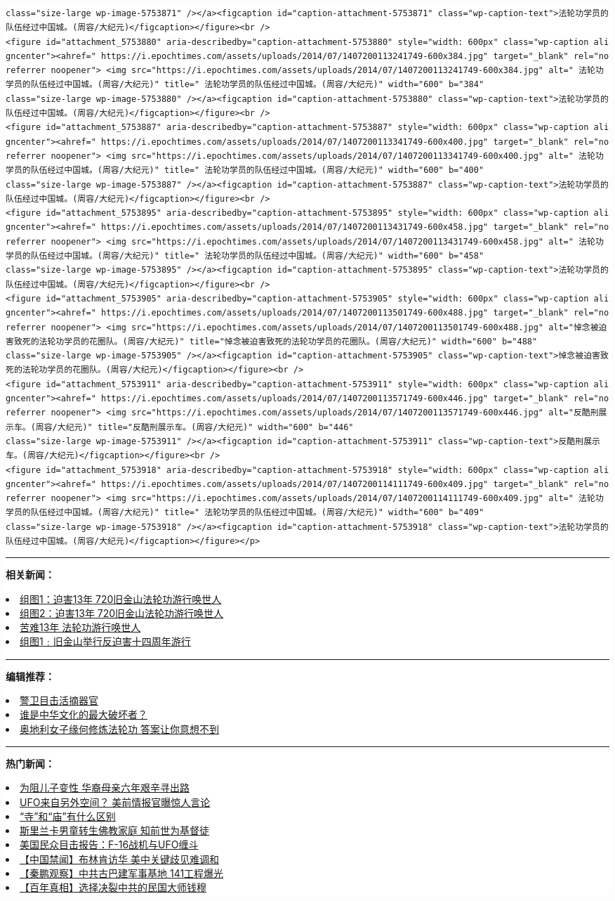 	class="size-large wp-image-5753871" /></a><figcaption id="caption-attachment-5753871" class="wp-caption-text">法轮功学员的队伍经过中国城。(周容/大纪元)</figcaption></figure><br />
	<figure id="attachment_5753880" aria-describedby="caption-attachment-5753880" style="width: 600px" class="wp-caption aligncenter"><ahref=" https://i.epochtimes.com/assets/uploads/2014/07/1407200113241749-600x384.jpg" target="_blank" rel="noreferrer noopener"> <img src="https://i.epochtimes.com/assets/uploads/2014/07/1407200113241749-600x384.jpg" alt=" 法轮功学员的队伍经过中国城。(周容/大纪元)" title=" 法轮功学员的队伍经过中国城。(周容/大纪元)" width="600" b="384"
	class="size-large wp-image-5753880" /></a><figcaption id="caption-attachment-5753880" class="wp-caption-text">法轮功学员的队伍经过中国城。(周容/大纪元)</figcaption></figure><br />
	<figure id="attachment_5753887" aria-describedby="caption-attachment-5753887" style="width: 600px" class="wp-caption aligncenter"><ahref=" https://i.epochtimes.com/assets/uploads/2014/07/1407200113341749-600x400.jpg" target="_blank" rel="noreferrer noopener"> <img src="https://i.epochtimes.com/assets/uploads/2014/07/1407200113341749-600x400.jpg" alt=" 法轮功学员的队伍经过中国城。(周容/大纪元)" title=" 法轮功学员的队伍经过中国城。(周容/大纪元)" width="600" b="400"
	class="size-large wp-image-5753887" /></a><figcaption id="caption-attachment-5753887" class="wp-caption-text">法轮功学员的队伍经过中国城。(周容/大纪元)</figcaption></figure><br />
	<figure id="attachment_5753895" aria-describedby="caption-attachment-5753895" style="width: 600px" class="wp-caption aligncenter"><ahref=" https://i.epochtimes.com/assets/uploads/2014/07/1407200113431749-600x458.jpg" target="_blank" rel="noreferrer noopener"> <img src="https://i.epochtimes.com/assets/uploads/2014/07/1407200113431749-600x458.jpg" alt=" 法轮功学员的队伍经过中国城。(周容/大纪元)" title=" 法轮功学员的队伍经过中国城。(周容/大纪元)" width="600" b="458"
	class="size-large wp-image-5753895" /></a><figcaption id="caption-attachment-5753895" class="wp-caption-text">法轮功学员的队伍经过中国城。(周容/大纪元)</figcaption></figure><br />
	<figure id="attachment_5753905" aria-describedby="caption-attachment-5753905" style="width: 600px" class="wp-caption aligncenter"><ahref=" https://i.epochtimes.com/assets/uploads/2014/07/1407200113501749-600x488.jpg" target="_blank" rel="noreferrer noopener"> <img src="https://i.epochtimes.com/assets/uploads/2014/07/1407200113501749-600x488.jpg" alt="悼念被迫害致死的法轮功学员的花圈队。(周容/大纪元)" title="悼念被迫害致死的法轮功学员的花圈队。(周容/大纪元)" width="600" b="488"
	class="size-large wp-image-5753905" /></a><figcaption id="caption-attachment-5753905" class="wp-caption-text">悼念被迫害致死的法轮功学员的花圈队。(周容/大纪元)</figcaption></figure><br />
	<figure id="attachment_5753911" aria-describedby="caption-attachment-5753911" style="width: 600px" class="wp-caption aligncenter"><ahref=" https://i.epochtimes.com/assets/uploads/2014/07/1407200113571749-600x446.jpg" target="_blank" rel="noreferrer noopener"> <img src="https://i.epochtimes.com/assets/uploads/2014/07/1407200113571749-600x446.jpg" alt="反酷刑展示车。(周容/大纪元)" title="反酷刑展示车。(周容/大纪元)" width="600" b="446"
	class="size-large wp-image-5753911" /></a><figcaption id="caption-attachment-5753911" class="wp-caption-text">反酷刑展示车。(周容/大纪元)</figcaption></figure><br />
	<figure id="attachment_5753918" aria-describedby="caption-attachment-5753918" style="width: 600px" class="wp-caption aligncenter"><ahref=" https://i.epochtimes.com/assets/uploads/2014/07/1407200114111749-600x409.jpg" target="_blank" rel="noreferrer noopener"> <img src="https://i.epochtimes.com/assets/uploads/2014/07/1407200114111749-600x409.jpg" alt=" 法轮功学员的队伍经过中国城。(周容/大纪元)" title=" 法轮功学员的队伍经过中国城。(周容/大纪元)" width="600" b="409"
	class="size-large wp-image-5753918" /></a><figcaption id="caption-attachment-5753918" class="wp-caption-text">法轮功学员的队伍经过中国城。(周容/大纪元)</figcaption></figure></p>
<p>
<p>
<p>
	
<hr>


<strong>相关新闻：</strong>
<li><a href="https://github.com/19920513/djy/blob/master/gb/12/7/22/n3640938.md#1">组图1：迫害13年 720旧金山法轮功游行唤世人</a></li>
<li><a href="https://github.com/19920513/djy/blob/master/gb/12/7/22/n3640991.md#1">组图2：迫害13年 720旧金山法轮功游行唤世人</a></li>
<li><a href="https://github.com/19920513/djy/blob/master/gb/12/7/25/n3643198.md#1">苦难13年  法轮功游行唤世人</a></li>
<li><a href="https://github.com/19920513/djy/blob/master/gb/13/7/21/n3922179.md#1">组图1﹕旧金山举行反迫害十四周年游行</a></li>
<hr>


<strong>编辑推荐：</strong>
<li><a href="https://github.com/19920513/djy/blob/master/gb/16/3/16/n4663449.md?dfh#1" target="_blank">警卫目击活摘器官</a></li><li><a href="https://github.com/tsiac2612/djy/blob/master/gb/19/3/20/n11125994.md#1" target="_blank">谁是中华文化的最大破坏者？</a></li><li><a href="https://github.com/tsiac2612/djy/blob/master/gb/19/9/1/n11491970.md#1" target="_blank">奥地利女子缘何修炼法轮功 答案让你意想不到</a></li>
<hr>

<strong>热门新闻：</strong>
<li><a href="https://github.com/19920513/djy/blob/master/gb/23/6/15/n14016434.md#1">为阻儿子变性 华裔母亲六年艰辛寻出路</a></li>
<li><a href="https://github.com/19920513/djy/blob/master/gb/23/6/14/n14015742.md#1">UFO来自另外空间？ 美前情报官曝惊人言论</a></li>
<li><a href="https://github.com/19920513/djy/blob/master/gb/23/6/13/n14015033.md#1">“寺”和“庙”有什么区别</a></li>
<li><a href="https://github.com/19920513/djy/blob/master/gb/23/6/18/n14018137.md#1">斯里兰卡男童转生佛教家庭 知前世为基督徒</a></li>
<li><a href="https://github.com/19920513/djy/blob/master/gb/23/6/16/n14017550.md#1">美国民众目击报告：F-16战机与UFO缠斗</a></li>
<li><a href="https://github.com/19920513/djy/blob/master/gb/23/6/19/n14019181.md#1">【中国禁闻】布林肯访华 美中关键歧见难调和</a></li>
<li><a href="https://github.com/19920513/djy/blob/master/gb/23/6/20/n14019876.md#1">【秦鹏观察】中共古巴建军事基地 141工程爆光</a></li>
<li><a href="https://github.com/19920513/djy/blob/master/gb/23/6/19/n14019145.md#1">【百年真相】选择决裂中共的民国大师钱穆</a></li>